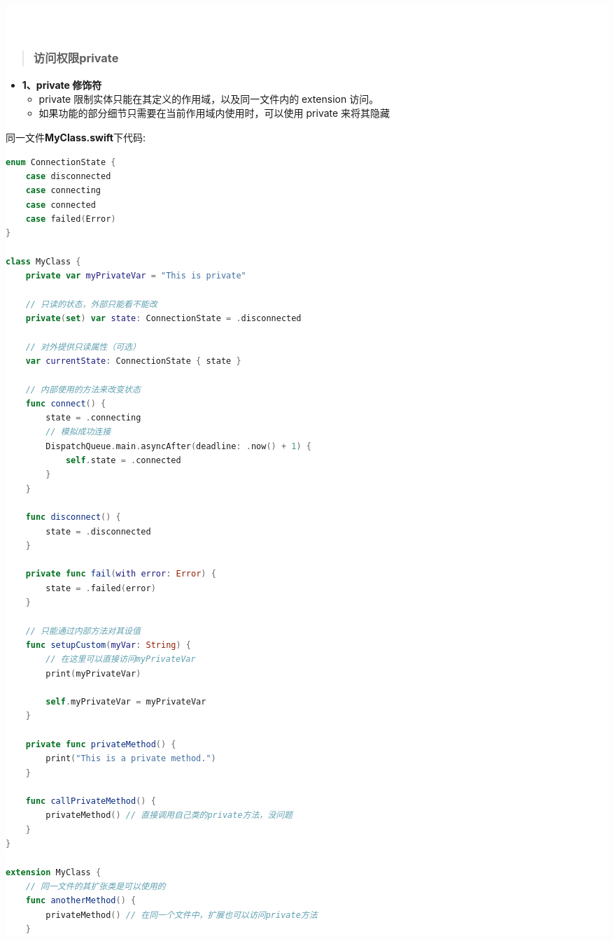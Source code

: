 
<br/><br/>
> <h3 id="访问权限private">访问权限private</h3>

- **1、private 修饰符**
	- private 限制实体只能在其定义的作用域，以及同一文件内的 extension 访问。
	- 如果功能的部分细节只需要在当前作用域内使用时，可以使用 private 来将其隐藏

同一文件**MyClass.swift**下代码:

```swift
enum ConnectionState {
    case disconnected
    case connecting
    case connected
    case failed(Error)
}

class MyClass {
    private var myPrivateVar = "This is private"
    
    // 只读的状态，外部只能看不能改
    private(set) var state: ConnectionState = .disconnected
    
    // 对外提供只读属性（可选）
    var currentState: ConnectionState { state }
    
    // 内部使用的方法来改变状态
    func connect() {
        state = .connecting
        // 模拟成功连接
        DispatchQueue.main.asyncAfter(deadline: .now() + 1) {
            self.state = .connected
        }
    }

    func disconnect() {
        state = .disconnected
    }

    private func fail(with error: Error) {
        state = .failed(error)
    }
    
    // 只能通过内部方法对其设值
    func setupCustom(myVar: String) {
        // 在这里可以直接访问myPrivateVar
        print(myPrivateVar)
        
        self.myPrivateVar = myPrivateVar
    }
    
    private func privateMethod() {
        print("This is a private method.")
    }
    
    func callPrivateMethod() {
        privateMethod() // 直接调用自己类的private方法，没问题
    }
}

extension MyClass {
    // 同一文件的其扩张类是可以使用的
    func anotherMethod() {
        privateMethod() // 在同一个文件中，扩展也可以访问private方法
    }
```